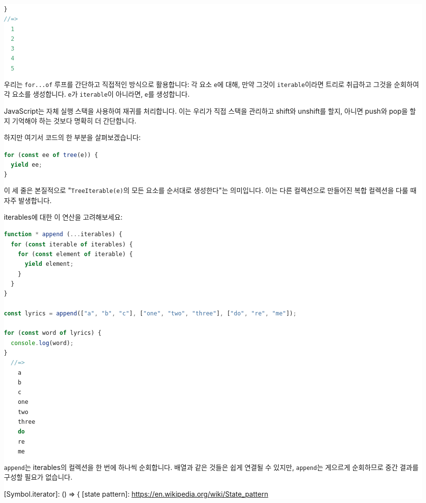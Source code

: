 ```js
}
//=>
  1
  2
  3
  4
  5
```

우리는 `for...of` 루프를 간단하고 직접적인 방식으로 활용합니다: 각 요소 `e`에 대해, 만약 그것이 `iterable`이라면 트리로 취급하고 그것을 순회하여 각 요소를 생성합니다. `e`가 `iterable`이 아니라면, `e`를 생성합니다.

JavaScript는 자체 실행 스택을 사용하여 재귀를 처리합니다. 이는 우리가 직접 스택을 관리하고 shift와 unshift를 할지, 아니면 push와 pop을 할지 기억해야 하는 것보다 명확히 더 간단합니다.

하지만 여기서 코드의 한 부분을 살펴보겠습니다:

```js
for (const ee of tree(e)) {
  yield ee;
}
```

이 세 줄은 본질적으로 "`TreeIterable(e)`의 모든 요소를 순서대로 생성한다"는 의미입니다. 이는 다른 컬렉션으로 만들어진 복합 컬렉션을 다룰 때 자주 발생합니다.

iterables에 대한 이 연산을 고려해보세요:

```js
function * append (...iterables) {
  for (const iterable of iterables) {
    for (const element of iterable) {
      yield element;
    }
  }
}

const lyrics = append(["a", "b", "c"], ["one", "two", "three"], ["do", "re", "me"]);

for (const word of lyrics) {
  console.log(word);
}
  //=>
    a
    b
    c
    one
    two
    three
    do
    re
    me
```

`append`는 iterables의 컬렉션을 한 번에 하나씩 순회합니다. 배열과 같은 것들은 쉽게 연결될 수 있지만, `append`는 게으르게 순회하므로 중간 결과를 구성할 필요가 없습니다.


  [Symbol.iterator]: () => {
[state pattern]: https://en.wikipedia.org/wiki/State_pattern
[^empty]: 우리는 생성자 선언을 작성했습니다. 익명 생성자를 const empty = function * () {}와 같이 작성하여 empty라는 키워드에 바인딩할 수도 있지만, 여기서는 그렇게 할 필요가 없습니다.
   [Symbol.iterator]: function * () {
  [Symbol.iterator]: () => {
[^but]: generator 함수에 대한 상태를 속성으로 유지하거나 헬퍼 메서드를 선언하고 싶은 등 더 복잡한 경우에는 iterable 객체가 필요할 수 있습니다. 하지만 간단한 generator로 작성할 수 있다면, generator로 작성하세요.